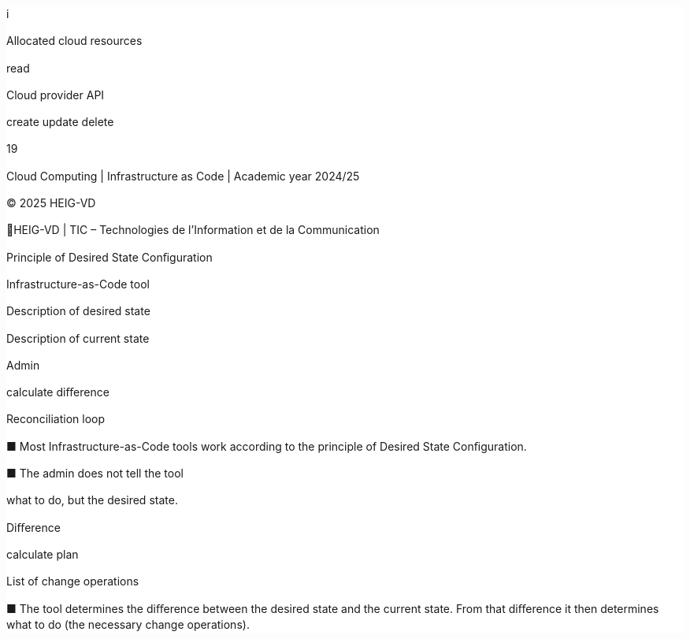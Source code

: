 i

Allocated
cloud resources

read

Cloud
provider
API

create
update
delete

19

Cloud Computing  |  Infrastructure as Code  |  Academic year 2024/25

 © 2025 HEIG-VD

HEIG-VD  |  TIC – Technologies de l’Information et de la Communication

Principle of Desired State Conﬁguration

Infrastructure-as-Code tool

Description of
desired
state

Description of
current state

Admin

calculate
diﬀerence

Reconciliation
loop

■ Most Infrastructure-as-Code tools
work according to the principle of
Desired State Conﬁguration.

■ The admin does not tell the tool

what to do, but the desired state.

Diﬀerence

calculate
plan

List of change
operations

■ The tool determines the diﬀerence
between the desired state and the
current state. From that diﬀerence it
then determines what to do (the
necessary change operations).
